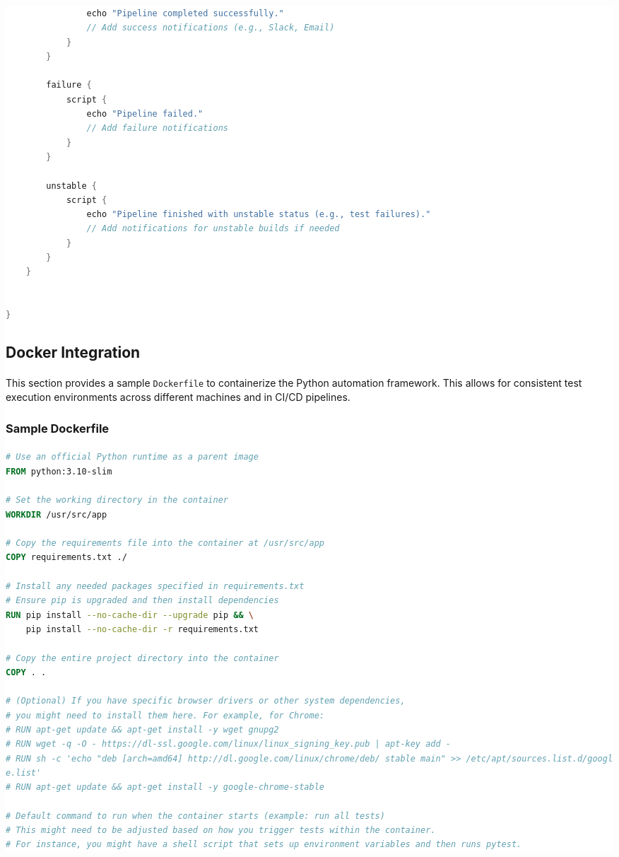 ```groovy
                echo "Pipeline completed successfully."
                // Add success notifications (e.g., Slack, Email)
            }
        }
    
        failure {
            script {
                echo "Pipeline failed."
                // Add failure notifications
            }
        }
    
        unstable {
            script {
                echo "Pipeline finished with unstable status (e.g., test failures)."
                // Add notifications for unstable builds if needed
            }
        }
    }

    
}
```





## Docker Integration

This section provides a sample `Dockerfile` to containerize the Python automation framework. This allows for consistent test execution environments across different machines and in CI/CD pipelines.

### Sample Dockerfile

```dockerfile
# Use an official Python runtime as a parent image
FROM python:3.10-slim

# Set the working directory in the container
WORKDIR /usr/src/app

# Copy the requirements file into the container at /usr/src/app
COPY requirements.txt ./

# Install any needed packages specified in requirements.txt
# Ensure pip is upgraded and then install dependencies
RUN pip install --no-cache-dir --upgrade pip && \
    pip install --no-cache-dir -r requirements.txt

# Copy the entire project directory into the container
COPY . .

# (Optional) If you have specific browser drivers or other system dependencies,
# you might need to install them here. For example, for Chrome:
# RUN apt-get update && apt-get install -y wget gnupg2
# RUN wget -q -O - https://dl-ssl.google.com/linux/linux_signing_key.pub | apt-key add -
# RUN sh -c 'echo "deb [arch=amd64] http://dl.google.com/linux/chrome/deb/ stable main" >> /etc/apt/sources.list.d/google.list'
# RUN apt-get update && apt-get install -y google-chrome-stable

# Default command to run when the container starts (example: run all tests)
# This might need to be adjusted based on how you trigger tests within the container.
# For instance, you might have a shell script that sets up environment variables and then runs pytest.
```